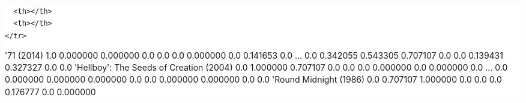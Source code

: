       <th></th>
      <th></th>
    </tr>
  </thead>
  <tbody>
    <tr>
      <th>'71 (2014)</th>
      <td>1.0</td>
      <td>0.000000</td>
      <td>0.000000</td>
      <td>0.0</td>
      <td>0.0</td>
      <td>0.0</td>
      <td>0.000000</td>
      <td>0.0</td>
      <td>0.141653</td>
      <td>0.0</td>
      <td>...</td>
      <td>0.0</td>
      <td>0.342055</td>
      <td>0.543305</td>
      <td>0.707107</td>
      <td>0.0</td>
      <td>0.0</td>
      <td>0.139431</td>
      <td>0.327327</td>
      <td>0.0</td>
      <td>0.0</td>
    </tr>
    <tr>
      <th>'Hellboy': The Seeds of Creation (2004)</th>
      <td>0.0</td>
      <td>1.000000</td>
      <td>0.707107</td>
      <td>0.0</td>
      <td>0.0</td>
      <td>0.0</td>
      <td>0.000000</td>
      <td>0.0</td>
      <td>0.000000</td>
      <td>0.0</td>
      <td>...</td>
      <td>0.0</td>
      <td>0.000000</td>
      <td>0.000000</td>
      <td>0.000000</td>
      <td>0.0</td>
      <td>0.0</td>
      <td>0.000000</td>
      <td>0.000000</td>
      <td>0.0</td>
      <td>0.0</td>
    </tr>
    <tr>
      <th>'Round Midnight (1986)</th>
      <td>0.0</td>
      <td>0.707107</td>
      <td>1.000000</td>
      <td>0.0</td>
      <td>0.0</td>
      <td>0.0</td>
      <td>0.176777</td>
      <td>0.0</td>
      <td>0.000000</td>